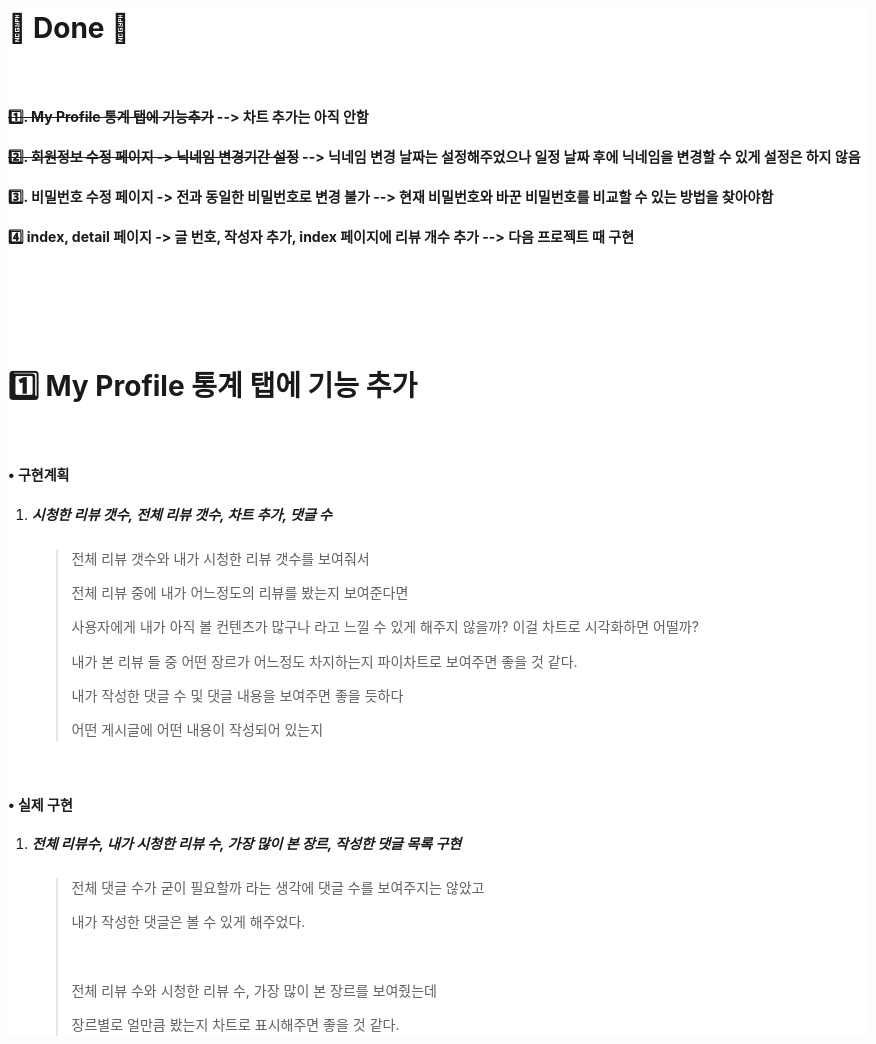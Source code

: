 # 🛫 Done 🥳

<br>

#### ~~:one:. My Profile 통계 탭에 기능추가~~ --> 차트 추가는 아직 안함

#### ~~:two:. 회원정보 수정 페이지 -> 닉네임 변경기간 설정~~ --> 닉네임 변경 날짜는 설정해주었으나 일정 날짜 후에 닉네임을 변경할 수 있게 설정은 하지 않음

#### :three:. 비밀번호 수정 페이지 -> 전과 동일한 비밀번호로 변경 불가 --> 현재 비밀번호와 바꾼 비밀번호를 비교할 수 있는 방법을 찾아야함

#### :four: index, detail 페이지 -> 글 번호, 작성자 추가, index 페이지에 리뷰 개수 추가 --> 다음 프로젝트 때 구현

<br>

<br>

<br>

# :one: My Profile 통계 탭에 기능 추가

<br>

#### • 구현계획

1. ##### 시청한 리뷰 갯수, 전체 리뷰 갯수, 차트 추가, 댓글 수

   >전체 리뷰 갯수와 내가 시청한 리뷰 갯수를 보여줘서 
   >
   >전체 리뷰 중에 내가 어느정도의 리뷰를 봤는지 보여준다면
   >
   >사용자에게 내가 아직 볼 컨텐츠가 많구나 라고 느낄 수 있게 해주지 않을까? 이걸 차트로 시각화하면 어떨까?
   >
   >내가 본 리뷰 들 중 어떤 장르가 어느정도 차지하는지 파이차트로 보여주면 좋을 것 같다.
   >
   >내가 작성한 댓글 수 및 댓글 내용을 보여주면 좋을 듯하다
   >
   >어떤 게시글에 어떤 내용이 작성되어 있는지

<br>

#### • 실제 구현

1. ##### 전체 리뷰수, 내가 시청한 리뷰 수, 가장 많이 본 장르, 작성한 댓글 목록 구현

   >전체 댓글 수가 굳이 필요할까 라는 생각에 댓글 수를 보여주지는 않았고 
   >
   >내가 작성한 댓글은 볼 수 있게 해주었다.
   >
   ><br>
   >
   >전체 리뷰 수와 시청한 리뷰 수, 가장 많이 본 장르를 보여줬는데 
   >
   >장르별로 얼만큼 봤는지 차트로 표시해주면 좋을 것 같다.
   >